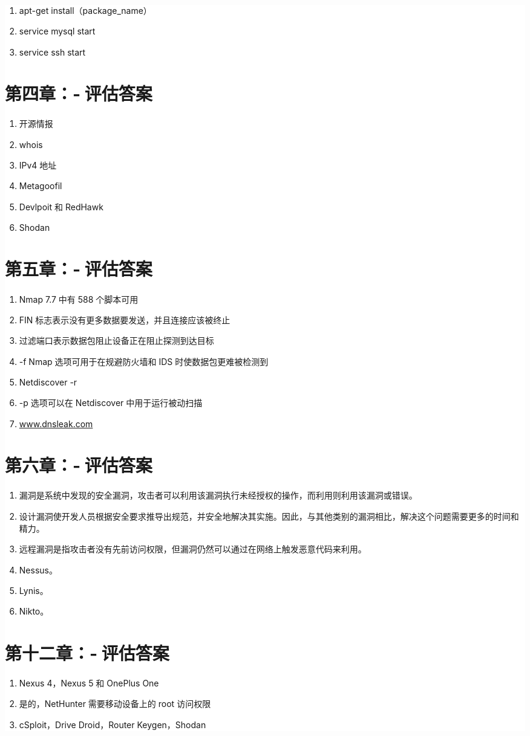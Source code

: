 1.  apt-get install（package_name）

1.  service mysql start

1.  service ssh start

# 第四章：- 评估答案

1.  开源情报

1.  whois

1.  IPv4 地址

1.  Metagoofil

1.  Devlpoit 和 RedHawk

1.  Shodan

# 第五章：- 评估答案

1.  Nmap 7.7 中有 588 个脚本可用

1.  FIN 标志表示没有更多数据要发送，并且连接应该被终止

1.  过滤端口表示数据包阻止设备正在阻止探测到达目标

1.  -f Nmap 选项可用于在规避防火墙和 IDS 时使数据包更难被检测到

1.  Netdiscover -r

1.  -p 选项可以在 Netdiscover 中用于运行被动扫描

1.  www.dnsleak.com

# 第六章：- 评估答案

1.  漏洞是系统中发现的安全漏洞，攻击者可以利用该漏洞执行未经授权的操作，而利用则利用该漏洞或错误。

1.  设计漏洞使开发人员根据安全要求推导出规范，并安全地解决其实施。因此，与其他类别的漏洞相比，解决这个问题需要更多的时间和精力。

1.  远程漏洞是指攻击者没有先前访问权限，但漏洞仍然可以通过在网络上触发恶意代码来利用。

1.  Nessus。

1.  Lynis。

1.  Nikto。

# 第十二章：- 评估答案

1.  Nexus 4，Nexus 5 和 OnePlus One

1.  是的，NetHunter 需要移动设备上的 root 访问权限

1.  cSploit，Drive Droid，Router Keygen，Shodan
